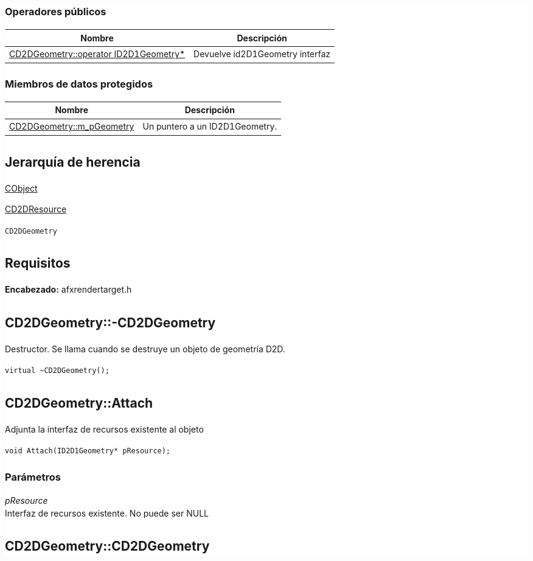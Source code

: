 ### <a name="public-operators"></a>Operadores públicos

|Nombre|Descripción|
|----------|-----------------|
|[CD2DGeometry::operator ID2D1Geometry*](#operator_id2d1geometry_star)|Devuelve id2D1Geometry interfaz|

### <a name="protected-data-members"></a>Miembros de datos protegidos

|Nombre|Descripción|
|----------|-----------------|
|[CD2DGeometry::m_pGeometry](#m_pgeometry)|Un puntero a un ID2D1Geometry.|

## <a name="inheritance-hierarchy"></a>Jerarquía de herencia

[CObject](../../mfc/reference/cobject-class.md)

[CD2DResource](../../mfc/reference/cd2dresource-class.md)

`CD2DGeometry`

## <a name="requirements"></a>Requisitos

**Encabezado:** afxrendertarget.h

## <a name="cd2dgeometrycd2dgeometry"></a><a name="_dtorcd2dgeometry"></a>CD2DGeometry::-CD2DGeometry

Destructor. Se llama cuando se destruye un objeto de geometría D2D.

```
virtual ~CD2DGeometry();
```

## <a name="cd2dgeometryattach"></a><a name="attach"></a>CD2DGeometry::Attach

Adjunta la interfaz de recursos existente al objeto

```
void Attach(ID2D1Geometry* pResource);
```

### <a name="parameters"></a>Parámetros

*pResource*<br/>
Interfaz de recursos existente. No puede ser NULL

## <a name="cd2dgeometrycd2dgeometry"></a><a name="cd2dgeometry"></a>CD2DGeometry::CD2DGeometry

